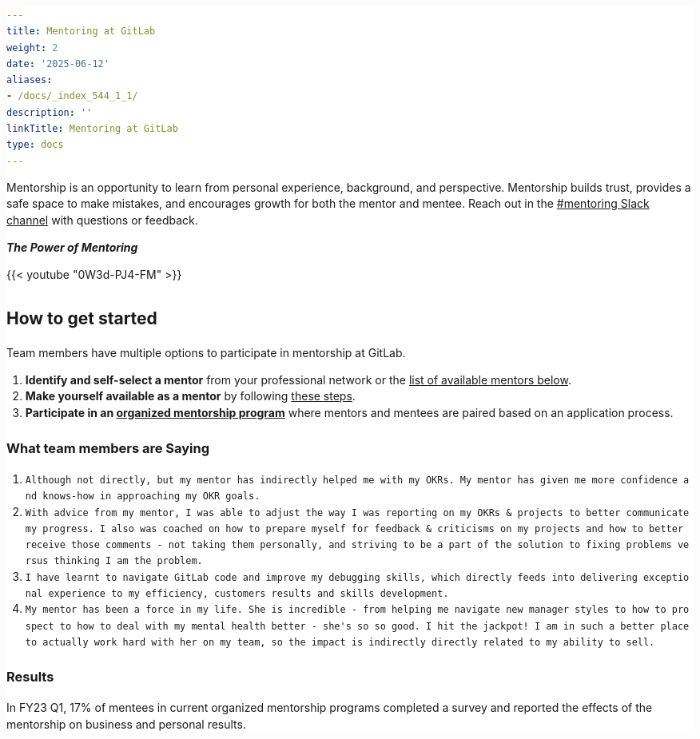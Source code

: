 ```yaml
---
title: Mentoring at GitLab
weight: 2
date: '2025-06-12'
aliases:
- /docs/_index_544_1_1/
description: ''
linkTitle: Mentoring at GitLab
type: docs
---
```


Mentorship is an opportunity to learn from personal experience, background, and perspective. Mentorship builds trust, provides a safe space to make mistakes, and encourages growth for both the mentor and mentee. Reach out in the [#mentoring Slack channel](https://app.slack.com/client/T02592416/C01QKNDJ76J) with questions or feedback.

***The Power of Mentoring***

{{< youtube "0W3d-PJ4-FM" >}}

## How to get started

Team members have multiple options to participate in mentorship at GitLab.

1. **Identify and self-select a mentor** from your professional network or the [list of available mentors below](#find-a-mentor).
1. **Make yourself available as a mentor** by following [these steps](#become-a-mentor).
1. **Participate in an [organized mentorship program](#organized-mentorship-programs)** where mentors and mentees are paired based on an application process.

### What team members are Saying

1. `Although not directly, but my mentor has indirectly helped me with my OKRs. My mentor has given me more confidence and knows-how in approaching my OKR goals.`
1. `With advice from my mentor, I was able to adjust the way I was reporting on my OKRs & projects to better communicate my progress. I also was coached on how to prepare myself for feedback & criticisms on my projects and how to better receive those comments - not taking them personally, and striving to be a part of the solution to fixing problems versus thinking I am the problem.`
1. `I have learnt to navigate GitLab code and improve my debugging skills, which directly feeds into delivering exceptional experience to my efficiency, customers results and skills development.`
1. `My mentor has been a force in my life. She is incredible - from helping me navigate new manager styles to how to prospect to how to deal with my mental health better - she's so so good. I hit the jackpot! I am in such a better place to actually work hard with her on my team, so the impact is indirectly directly related to my ability to sell.`

### Results

In FY23 Q1, 17% of mentees in current organized mentorship programs completed a survey and reported the effects of the mentorship on business and personal results.

<iframe src="https://docs.google.com/presentation/d/e/2PACX-1vSQo5yL0DOCgaAQWwXaIYHfb20pGIxlkzkxBB_xgU-rEsNkNa4U1NxevaCIQRZrgExrSQecEng50Kmy/embed?start=false&loop=false&delayms=3000" frameborder="0" width="960" height="569" allowfullscreen="true" mozallowfullscreen="true" webkitallowfullscreen="true"></iframe>
